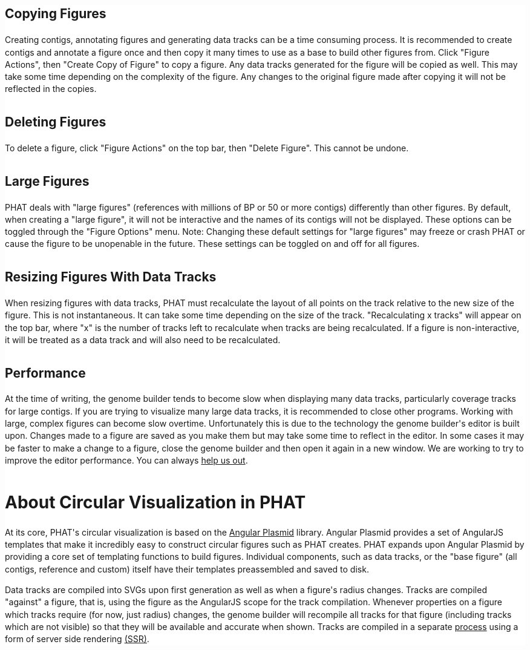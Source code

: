 ## Copying Figures
Creating contigs, annotating figures and generating data tracks can be a time consuming process. It is recommended to create contigs and annotate a figure once and then copy it many times to use as a base to build other figures from. Click "Figure Actions", then "Create Copy of Figure" to copy a figure. Any data tracks generated for the figure will be copied as well. This may take some time depending on the complexity of the figure. Any changes to the original figure made after copying it will not be reflected in the copies.

## Deleting Figures
To delete a figure, click "Figure Actions" on the top bar, then "Delete Figure". This cannot be undone.

## Large Figures
PHAT deals with "large figures" (references with millions of BP or 50 or more contigs) differently than other figures. By default, when creating a "large figure", it will not be interactive and the names of its contigs will not be displayed. These options can be toggled through the "Figure Options" menu. Note: Changing these default settings for "large figures" may freeze or crash PHAT or cause the figure to be unopenable in the future. These settings can be toggled on and off for all figures.

## Resizing Figures With Data Tracks
When resizing figures with data tracks, PHAT must recalculate the layout of all points on the track relative to the new size of the figure. This is not instantaneous. It can take some time depending on the size of the track. "Recalculating x tracks" will appear on the top bar, where "x" is the number of tracks left to recalculate when tracks are being recalculated. If a figure is non-interactive, it will be treated as a data track and will also need to be recalculated. 

## Performance
At the time of writing, the genome builder tends to become slow when displaying many data tracks, particularly coverage tracks for large contigs. If you are trying to visualize many large data tracks, it is recommended to close other programs. Working with large, complex figures can become slow overtime. Unfortunately this is due to the technology the genome builder's editor is built upon. Changes made to a figure are saved as you make them but may take some time to reflect in the editor. In some cases it may be faster to make a change to a figure, close the genome builder and then open it again in a new window. We are working to try to improve the editor performance. You can always [help us out](https://github.com/chgibb/PHAT/pulls).

# About Circular Visualization in PHAT
At its core, PHAT's circular visualization is based on the [Angular Plasmid](http://angularplasmid.vixis.com/) library. Angular Plasmid provides a set of AngularJS templates that make it incredibly easy to construct circular figures such as PHAT creates. PHAT expands upon Angular Plasmid by providing a core set of templating functions to build figures. Individual components, such as data tracks, or the "base figure" (all contigs, reference and custom) itself have their templates preassembled and saved to disk. 

Data tracks are compiled into SVGs upon first generation as well as when a figure's radius changes. Tracks are compiled "against" a figure, that is, using the figure as the AngularJS scope for the track compilation. Whenever properties on a figure which tracks require (for now, just radius) changes, the genome builder will recompile all tracks for that figure (including tracks which are not visible) so that they will be available and accurate when shown. Tracks are compiled in a separate [process](https://github.com/chgibb/PHAT/blob/0.5.0-beta.5/src/compileTemplatesProcess.ts) using a form of server side rendering [(SSR)](https://github.com/chgibb/ng-node-compile).
